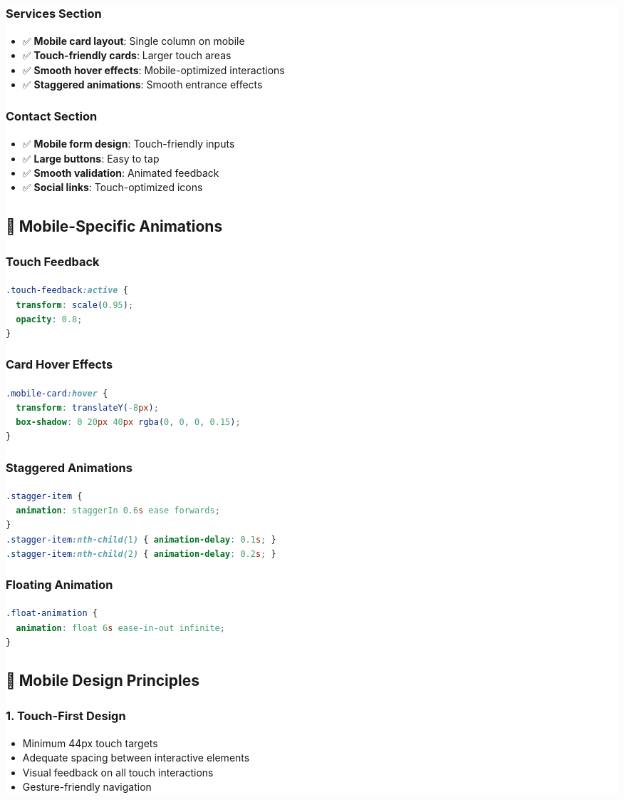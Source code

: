 ### **Services Section**
- ✅ **Mobile card layout**: Single column on mobile
- ✅ **Touch-friendly cards**: Larger touch areas
- ✅ **Smooth hover effects**: Mobile-optimized interactions
- ✅ **Staggered animations**: Smooth entrance effects

### **Contact Section**
- ✅ **Mobile form design**: Touch-friendly inputs
- ✅ **Large buttons**: Easy to tap
- ✅ **Smooth validation**: Animated feedback
- ✅ **Social links**: Touch-optimized icons

## 📱 Mobile-Specific Animations

### **Touch Feedback**
```css
.touch-feedback:active {
  transform: scale(0.95);
  opacity: 0.8;
}
```

### **Card Hover Effects**
```css
.mobile-card:hover {
  transform: translateY(-8px);
  box-shadow: 0 20px 40px rgba(0, 0, 0, 0.15);
}
```

### **Staggered Animations**
```css
.stagger-item {
  animation: staggerIn 0.6s ease forwards;
}
.stagger-item:nth-child(1) { animation-delay: 0.1s; }
.stagger-item:nth-child(2) { animation-delay: 0.2s; }
```

### **Floating Animation**
```css
.float-animation {
  animation: float 6s ease-in-out infinite;
}
```

## 🎨 Mobile Design Principles

### **1. Touch-First Design**
- Minimum 44px touch targets
- Adequate spacing between interactive elements
- Visual feedback on all touch interactions
- Gesture-friendly navigation
